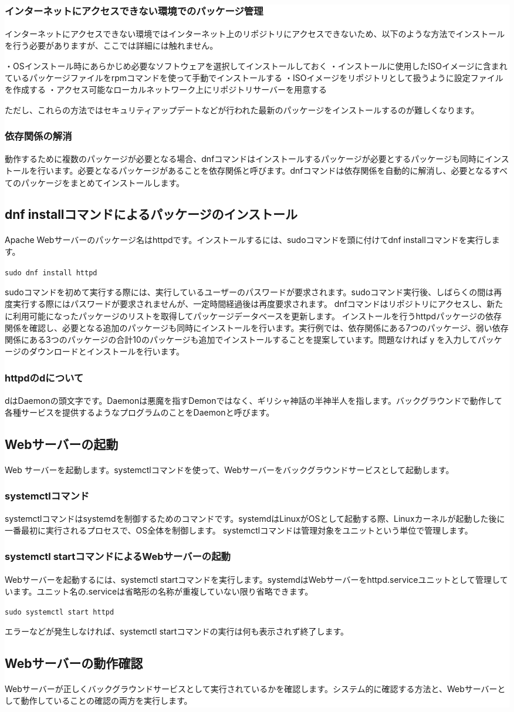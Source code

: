 ### インターネットにアクセスできない環境でのパッケージ管理
インターネットにアクセスできない環境ではインターネット上のリポジトリにアクセスできないため、以下のような方法でインストールを行う必要がありますが、ここでは詳細には触れません。

・OSインストール時にあらかじめ必要なソフトウェアを選択してインストールしておく
・インストールに使用したISOイメージに含まれているパッケージファイルをrpmコマンドを使って手動でインストールする
・ISOイメージをリポジトリとして扱うように設定ファイルを作成する
・アクセス可能なローカルネットワーク上にリポジトリサーバーを用意する

ただし、これらの方法ではセキュリティアップデートなどが行われた最新のパッケージをインストールするのが難しくなります。

### 依存関係の解消
動作するために複数のパッケージが必要となる場合、dnfコマンドはインストールするパッケージが必要とするパッケージも同時にインストールを行います。必要となるパッケージがあることを依存関係と呼びます。dnfコマンドは依存関係を自動的に解消し、必要となるすべてのパッケージをまとめてインストールします。

## dnf installコマンドによるパッケージのインストール
Apache Webサーバーのパッケージ名はhttpdです。インストールするには、sudoコマンドを頭に付けてdnf installコマンドを実行します。

```
sudo dnf install httpd
```

sudoコマンドを初めて実行する際には、実行しているユーザーのパスワードが要求されます。sudoコマンド実行後、しばらくの間は再度実行する際にはパスワードが要求されませんが、一定時間経過後は再度要求されます。
dnfコマンドはリポジトリにアクセスし、新たに利用可能になったパッケージのリストを取得してパッケージデータベースを更新します。
インストールを行うhttpdパッケージの依存関係を確認し、必要となる追加のパッケージも同時にインストールを行います。実行例では、依存関係にある7つのパッケージ、弱い依存関係にある3つのパッケージの合計10のパッケージも追加でインストールすることを提案しています。問題なければ y を入力してパッケージのダウンロードとインストールを行います。

### httpdのdについて
dはDaemonの頭文字です。Daemonは悪魔を指すDemonではなく、ギリシャ神話の半神半人を指します。バックグラウンドで動作して各種サービスを提供するようなプログラムのことをDaemonと呼びます。

## Webサーバーの起動
Web サーバーを起動します。systemctlコマンドを使って、Webサーバーをバックグラウンドサービスとして起動します。

### systemctlコマンド
systemctlコマンドはsystemdを制御するためのコマンドです。systemdはLinuxがOSとして起動する際、Linuxカーネルが起動した後に一番最初に実行されるプロセスで、OS全体を制御します。
systemctlコマンドは管理対象をユニットという単位で管理します。

### systemctl startコマンドによるWebサーバーの起動
Webサーバーを起動するには、systemctl startコマンドを実行します。systemdはWebサーバーをhttpd.serviceユニットとして管理しています。ユニット名の.serviceは省略形の名称が重複していない限り省略できます。

```
sudo systemctl start httpd
```

エラーなどが発生しなければ、systemctl startコマンドの実行は何も表示されず終了します。

## Webサーバーの動作確認
Webサーバーが正しくバックグラウンドサービスとして実行されているかを確認します。システム的に確認する方法と、Webサーバーとして動作していることの確認の両方を実行します。
